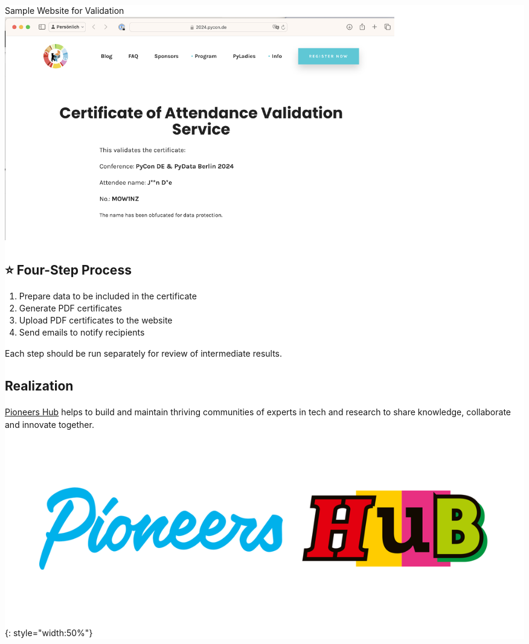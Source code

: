 Sample Website for Validation  
<img src="assets/images/example-validation.png" style="width: 75%;">


## ⭐️ Four-Step Process

1. Prepare data to be included in the certificate
2. Generate PDF certificates
3. Upload PDF certificates to the website
4. Send emails to notify recipients

Each step should be run separately for review of intermediate results.


## Realization

[Pioneers Hub](https://www.pioneershub.org/en/) helps to build and maintain thriving communities of experts in tech and
research to share knowledge, collaborate and innovate together.
![Pioneers Hub Logo](assets/images/Pioneers-Hub-Logo-vereinfacht-inline.svg){: style="width:50%"}